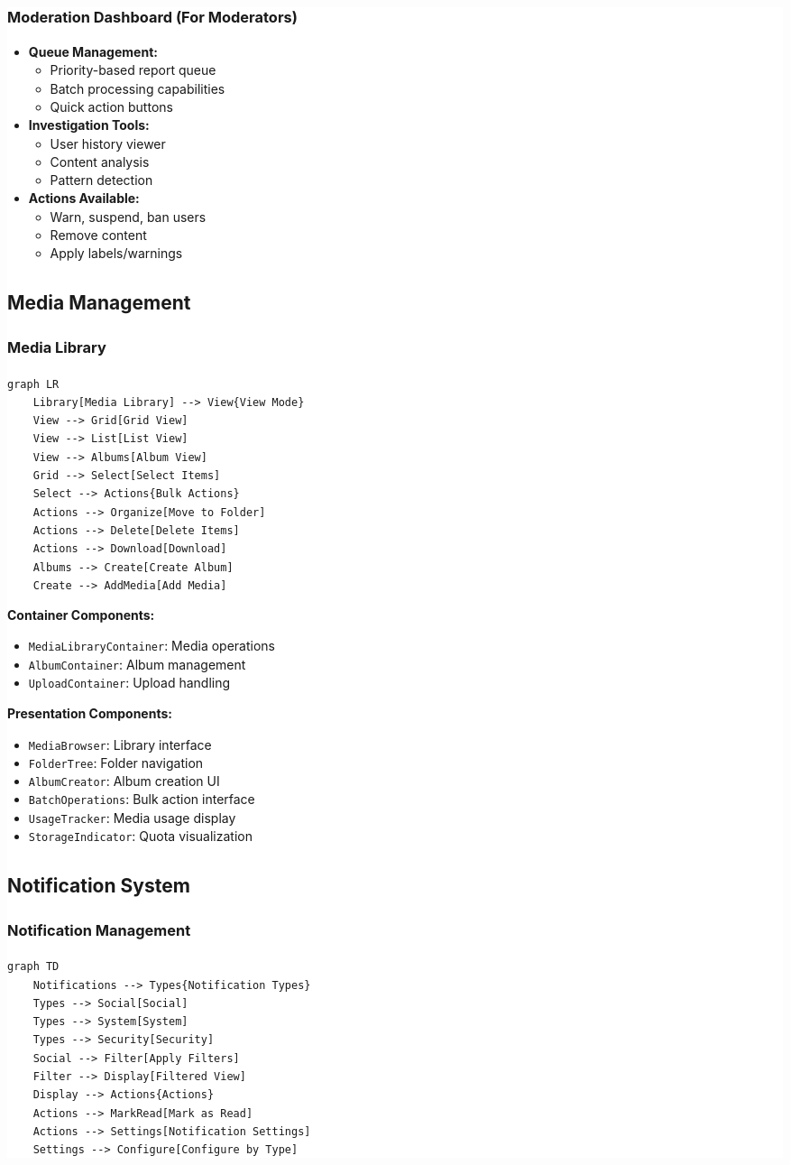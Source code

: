 ### Moderation Dashboard (For Moderators)
- **Queue Management:**
  - Priority-based report queue
  - Batch processing capabilities
  - Quick action buttons
- **Investigation Tools:**
  - User history viewer
  - Content analysis
  - Pattern detection
- **Actions Available:**
  - Warn, suspend, ban users
  - Remove content
  - Apply labels/warnings

## Media Management

### Media Library
```mermaid
graph LR
    Library[Media Library] --> View{View Mode}
    View --> Grid[Grid View]
    View --> List[List View]
    View --> Albums[Album View]
    Grid --> Select[Select Items]
    Select --> Actions{Bulk Actions}
    Actions --> Organize[Move to Folder]
    Actions --> Delete[Delete Items]
    Actions --> Download[Download]
    Albums --> Create[Create Album]
    Create --> AddMedia[Add Media]
```

**Container Components:**
- `MediaLibraryContainer`: Media operations
- `AlbumContainer`: Album management
- `UploadContainer`: Upload handling

**Presentation Components:**
- `MediaBrowser`: Library interface
- `FolderTree`: Folder navigation
- `AlbumCreator`: Album creation UI
- `BatchOperations`: Bulk action interface
- `UsageTracker`: Media usage display
- `StorageIndicator`: Quota visualization

## Notification System

### Notification Management
```mermaid
graph TD
    Notifications --> Types{Notification Types}
    Types --> Social[Social]
    Types --> System[System]
    Types --> Security[Security]
    Social --> Filter[Apply Filters]
    Filter --> Display[Filtered View]
    Display --> Actions{Actions}
    Actions --> MarkRead[Mark as Read]
    Actions --> Settings[Notification Settings]
    Settings --> Configure[Configure by Type]
```
